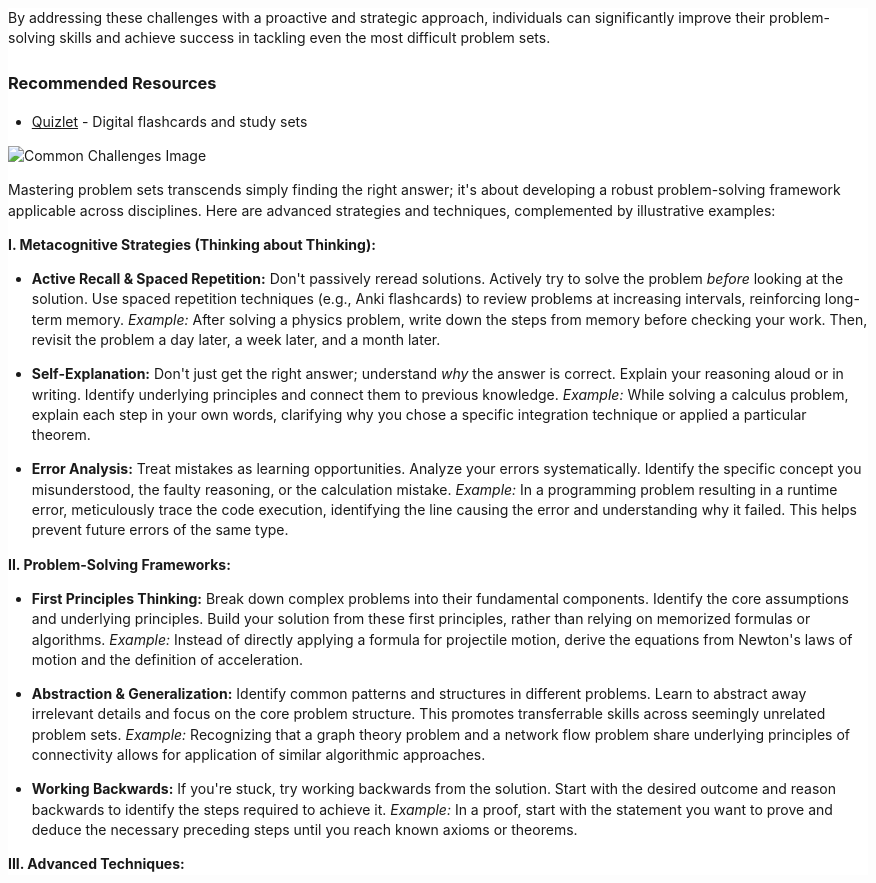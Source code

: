
By addressing these challenges with a proactive and strategic approach, individuals can significantly improve their problem-solving skills and achieve success in tackling even the most difficult problem sets.


### Recommended Resources
- [Quizlet](https://quizlet.com/) - Digital flashcards and study sets


![Common Challenges Image](https://fal.media/files/lion/9t0N-liRxZthFZ7g3_Ei1.png)

Mastering problem sets transcends simply finding the right answer; it's about developing a robust problem-solving framework applicable across disciplines.  Here are advanced strategies and techniques, complemented by illustrative examples:

**I.  Metacognitive Strategies (Thinking about Thinking):**

* **Active Recall & Spaced Repetition:** Don't passively reread solutions.  Actively try to solve the problem *before* looking at the solution.  Use spaced repetition techniques (e.g., Anki flashcards) to review problems at increasing intervals, reinforcing long-term memory.  *Example:* After solving a physics problem, write down the steps from memory before checking your work.  Then, revisit the problem a day later, a week later, and a month later.

* **Self-Explanation:**  Don't just get the right answer; understand *why* the answer is correct.  Explain your reasoning aloud or in writing. Identify underlying principles and connect them to previous knowledge. *Example:*  While solving a calculus problem, explain each step in your own words, clarifying why you chose a specific integration technique or applied a particular theorem.

* **Error Analysis:** Treat mistakes as learning opportunities.  Analyze your errors systematically.  Identify the specific concept you misunderstood, the faulty reasoning, or the calculation mistake.  *Example:* In a programming problem resulting in a runtime error, meticulously trace the code execution, identifying the line causing the error and understanding why it failed.  This helps prevent future errors of the same type.

**II. Problem-Solving Frameworks:**

* **First Principles Thinking:** Break down complex problems into their fundamental components.  Identify the core assumptions and underlying principles.  Build your solution from these first principles, rather than relying on memorized formulas or algorithms. *Example:* Instead of directly applying a formula for projectile motion, derive the equations from Newton's laws of motion and the definition of acceleration.

* **Abstraction & Generalization:** Identify common patterns and structures in different problems.  Learn to abstract away irrelevant details and focus on the core problem structure.  This promotes transferrable skills across seemingly unrelated problem sets. *Example:* Recognizing that a graph theory problem and a network flow problem share underlying principles of connectivity allows for application of similar algorithmic approaches.


* **Working Backwards:** If you're stuck, try working backwards from the solution.  Start with the desired outcome and reason backwards to identify the steps required to achieve it. *Example:* In a proof, start with the statement you want to prove and deduce the necessary preceding steps until you reach known axioms or theorems.


**III.  Advanced Techniques:**
